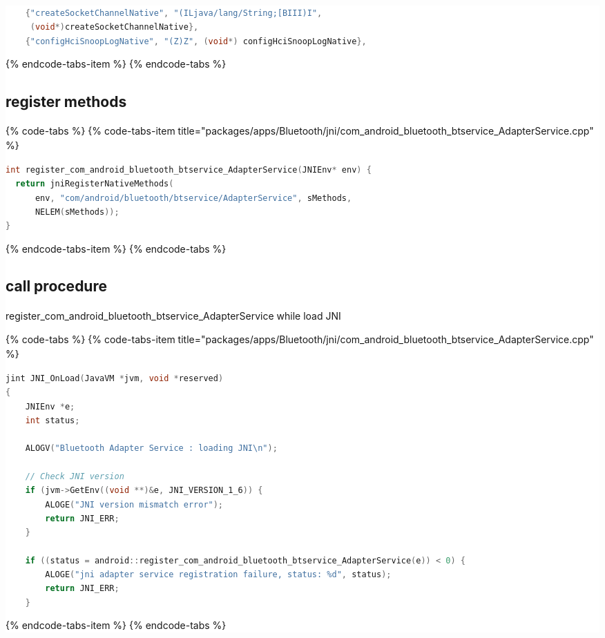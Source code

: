 ```cpp
    {"createSocketChannelNative", "(ILjava/lang/String;[BIII)I",
     (void*)createSocketChannelNative},
    {"configHciSnoopLogNative", "(Z)Z", (void*) configHciSnoopLogNative},
```
{% endcode-tabs-item %}
{% endcode-tabs %}

## register methods

{% code-tabs %}
{% code-tabs-item title="packages/apps/Bluetooth/jni/com\_android\_bluetooth\_btservice\_AdapterService.cpp" %}
```cpp
int register_com_android_bluetooth_btservice_AdapterService(JNIEnv* env) {
  return jniRegisterNativeMethods(
      env, "com/android/bluetooth/btservice/AdapterService", sMethods,
      NELEM(sMethods));
}
```
{% endcode-tabs-item %}
{% endcode-tabs %}

## call procedure

register\_com\_android\_bluetooth\_btservice\_AdapterService while load JNI

{% code-tabs %}
{% code-tabs-item title="packages/apps/Bluetooth/jni/com\_android\_bluetooth\_btservice\_AdapterService.cpp" %}
```cpp
jint JNI_OnLoad(JavaVM *jvm, void *reserved)
{
    JNIEnv *e;
    int status;

    ALOGV("Bluetooth Adapter Service : loading JNI\n");

    // Check JNI version
    if (jvm->GetEnv((void **)&e, JNI_VERSION_1_6)) {
        ALOGE("JNI version mismatch error");
        return JNI_ERR;
    }

    if ((status = android::register_com_android_bluetooth_btservice_AdapterService(e)) < 0) {
        ALOGE("jni adapter service registration failure, status: %d", status);
        return JNI_ERR;
    }

```
{% endcode-tabs-item %}
{% endcode-tabs %}
